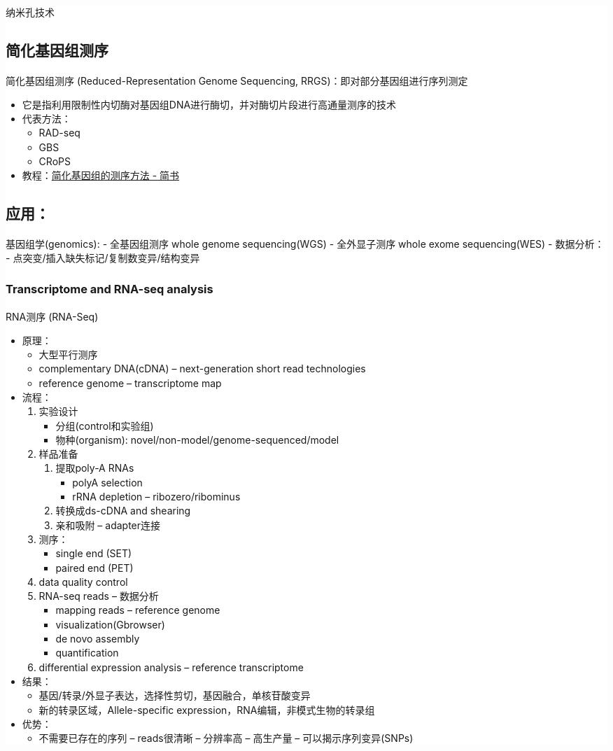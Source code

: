 纳米孔技术

## 简化基因组测序

简化基因组测序 (Reduced-Representation Genome Sequencing, RRGS)：即对部分基因组进行序列测定
- 它是指利用限制性内切酶对基因组DNA进行酶切，并对酶切片段进行高通量测序的技术
- 代表方法：
	- RAD-seq
	- GBS
	- CRoPS
- 教程：[简化基因组的测序方法 - 简书](https://www.jianshu.com/p/29fa856b83c2)

## 应用：

基因组学(genomics):
	- 全基因组测序 whole genome sequencing(WGS)
	- 全外显子测序 whole exome sequencing(WES)
	- 数据分析：
		- 点突变/插入缺失标记/复制数变异/结构变异

### Transcriptome and RNA-seq analysis

RNA测序 (RNA-Seq)
- 原理：
	- 大型平行测序
	- complementary DNA(cDNA) – next-generation short read technologies
	- reference genome – transcriptome map
- 流程：
	1. 实验设计
		- 分组(control和实验组)
		- 物种(organism): novel/non-model/genome-sequenced/model
	2. 样品准备
		1. 提取poly-A RNAs
			- polyA selection
			- rRNA depletion – ribozero/ribominus
		2. 转换成ds-cDNA and shearing
		3. 亲和吸附 – adapter连接
	3. 测序：
		- single end (SET)
		- paired end (PET)
	4. data quality control
	5. RNA-seq reads – 数据分析
		- mapping reads – reference genome
		- visualization(Gbrowser)
		- de novo assembly
		- quantification
	6. differential expression analysis – reference transcriptome
- 结果：
	- 基因/转录/外显子表达，选择性剪切，基因融合，单核苷酸变异
	- 新的转录区域，Allele-specific expression，RNA编辑，非模式生物的转录组
- 优势：
	- 不需要已存在的序列 – reads很清晰 – 分辨率高 – 高生产量 – 可以揭示序列变异(SNPs)
